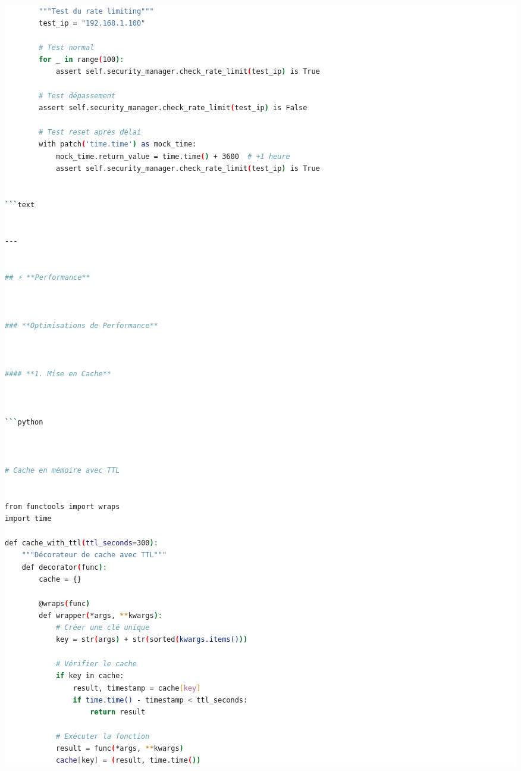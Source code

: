 ```bash
        """Test du rate limiting"""
        test_ip = "192.168.1.100"

        # Test normal
        for _ in range(100):
            assert self.security_manager.check_rate_limit(test_ip) is True

        # Test dépassement
        assert self.security_manager.check_rate_limit(test_ip) is False

        # Test reset après délai
        with patch('time.time') as mock_time:
            mock_time.return_value = time.time() + 3600  # +1 heure
            assert self.security_manager.check_rate_limit(test_ip) is True


```text


---


## ⚡ **Performance**



### **Optimisations de Performance**



#### **1. Mise en Cache**



```python



# Cache en mémoire avec TTL


from functools import wraps
import time

def cache_with_ttl(ttl_seconds=300):
    """Décorateur de cache avec TTL"""
    def decorator(func):
        cache = {}

        @wraps(func)
        def wrapper(*args, **kwargs):
            # Créer une clé unique
            key = str(args) + str(sorted(kwargs.items()))

            # Vérifier le cache
            if key in cache:
                result, timestamp = cache[key]
                if time.time() - timestamp < ttl_seconds:
                    return result

            # Exécuter la fonction
            result = func(*args, **kwargs)
            cache[key] = (result, time.time())
```